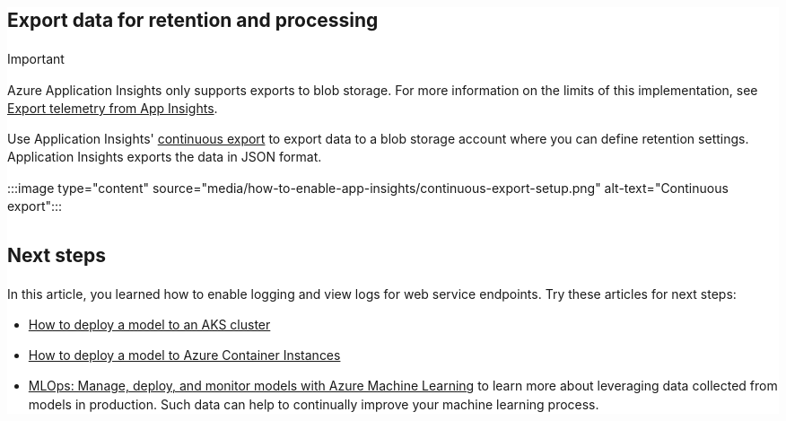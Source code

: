 ## Export data for retention and processing

>[!Important]
> Azure Application Insights only supports exports to blob storage. For more information on the limits of this implementation, see [Export telemetry from App Insights](../azure-monitor/app/export-telemetry.md#continuous-export-advanced-storage-configuration).

Use Application Insights' [continuous export](../azure-monitor/app/export-telemetry.md) to export data to a blob storage account where you can define retention settings. Application Insights exports the data in JSON format. 

:::image type="content" source="media/how-to-enable-app-insights/continuous-export-setup.png" alt-text="Continuous export":::

## Next steps

In this article, you learned how to enable logging and view logs for web service endpoints. Try these articles for next steps:


* [How to deploy a model to an AKS cluster](./v1/how-to-deploy-azure-kubernetes-service.md)

* [How to deploy a model to Azure Container Instances](./v1/how-to-deploy-azure-container-instance.md)

* [MLOps: Manage, deploy, and monitor models with Azure Machine Learning](./concept-model-management-and-deployment.md) to learn more about leveraging data collected from models in production. Such data can help to continually improve your machine learning process.
